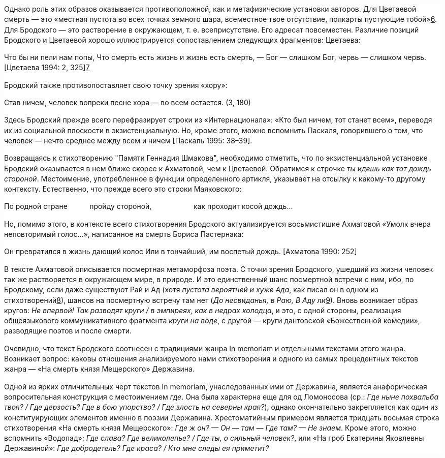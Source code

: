 Однако роль этих образов оказывается противоположной, как и метафизические установки авторов. Для Цветаевой смерть — это «местная пустота во всех точках земного шара, всеместное твое отсутствие, полкарты пустующие тобой»[6](http://hyperboreos.narod.ru/papers/1999c.htm#6). Для Бродского — это растворение в окружающем, т. е. всеприсутствие. Его адресат повсеместен. Различие позиций Бродского и Цветаевой хорошо иллюстрируется сопоставлением следующих фрагментов: Цветаева:

Что бы ни пели нам попы,
Что смерть есть жизнь и жизнь есть смерть, —
Бог — слишком Бог, червь — слишком червь.
[Цветаева 1994: 2, 325][7](http://hyperboreos.narod.ru/papers/1999c.htm#7)

Бродский также противопоставляет свою точку зрения «хору»:

Став ничем, человек вопреки
песне хора — во всем остается.
(3, 180)

Здесь Бродский прежде всего перефразирует строки из «Интернационала»: «Кто был ничем, тот станет всем», переводя их из социальной плоскости в экзистенциальную. Но, кроме этого, можно вспомнить Паскаля, говорившего о том, что человек — нечто среднее между всем и ничем [Паскаль 1995: 38–39].

Возвращаясь к стихотворению "Памяти Геннадия Шмакова", необходимо отметить, что по экзистенциальной установке Бродский оказывается в нем ближе скорее к Ахматовой, чем к Цветаевой. Обратимся к строчке _ты идешь как тот дождь стороной_. Местоимение, употребленное в функции определенного артикля, указывает на отсылку к какому-то другому контексту. Естественно, что прежде всего это строки Маяковского:

По родной стране
          пройду стороной,
                    как проходит косой дождь...

Но, помимо этого, в контексте всего стихотворения Бродского актуализируется восьмистишие Ахматовой «Умолк вчера неповторимый голос...», написанное на смерть Бориса Пастернака:

Он превратился в жизнь дающий колос
Или в тончайший, им воспетый дождь.
[Ахматова 1990: 252]

В тексте Ахматовой описывается посмертная метаморфоза поэта. С точки зрения Бродского, ушедший из жизни человек так же растворяется в окружающем мире, в природе. И это единственный шанс посмертной встречи с ним, ибо, по Бродскому, если даже существуют Рай и Ад (хотя _пустота вероятней и хуже Ада_, как писал он в одном из стихотворений[8](http://hyperboreos.narod.ru/papers/1999c.htm#8)), шансов на посмертную встречу там нет (_До несвиданья, в Раю, В Аду ли_[9](http://hyperboreos.narod.ru/papers/1999c.htm#9)). Вновь возникает образ кругов: _Не впервой! Так разводят круги / в эмпиреях, как в недрах колодца_, и это, с одной стороны, реализация общеязыкового коммуникативного фрагмента _круги на воде_, с другой — круги дантовской «Божественной комедии», разводящие поэтов и после смерти.

Очевидно, что текст Бродского соотнесен с традициями жанра In memoriam и отдельными текстами этого жанра. Возникает вопрос: каковы отношения анализируемого нами стихотворения и одного из самых прецедентных текстов жанра — «На смерть князя Мещерского» Державина.

Одной из ярких отличительных черт текстов In memoriam, унаследованных ими от Державина, является анафорическая вопросительная конструкция с местоимением _где_. Она была характерна еще для од Ломоносова (ср.: _Где ныне похвальба твоя? / Где дерзость? Где в бою упорство? / Где злость на северны края?_), однако окончательно закрепляется как один из конституирующих элементов именно в поэзии Державина. Хрестоматийным примером является тридцать восьмая строка стихотворения «На смерть князя Мещерского»: _Где ж он? — Он — там — Где там? — Не знаем_. Кроме этого, можно вспомнить «Водопад»: _Где слава? Где великолепье? / Где ты, о сильный человек?_, или «На гроб Екатерины Яковлевны Державиной»: _Где добродетель? Где краса? / Кто мне следы ея приметит?_
